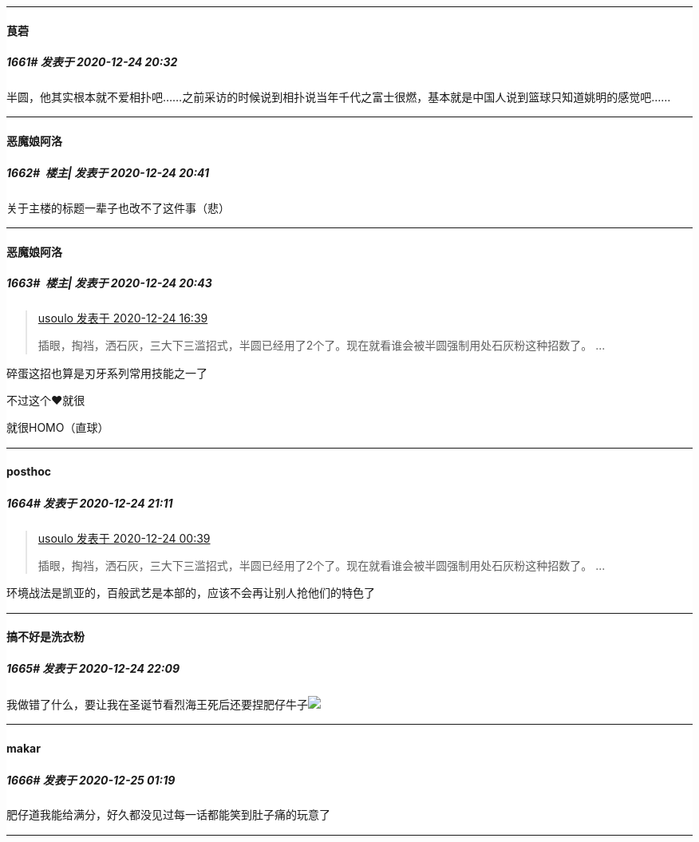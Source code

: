 *****

####  茛菪  
##### 1661#       发表于 2020-12-24 20:32

半圆，他其实根本就不爱相扑吧……之前采访的时候说到相扑说当年千代之富士很燃，基本就是中国人说到篮球只知道姚明的感觉吧……

*****

####  恶魔娘阿洛  
##### 1662#         楼主| 发表于 2020-12-24 20:41

关于主楼的标题一辈子也改不了这件事（悲）

*****

####  恶魔娘阿洛  
##### 1663#         楼主| 发表于 2020-12-24 20:43

<blockquote><a href="httphttps://bbs.saraba1st.com/2b/forum.php?mod=redirect&amp;goto=findpost&amp;pid=49831014&amp;ptid=1806287" target="_blank">usoulo 发表于 2020-12-24 16:39</a>

插眼，掏裆，洒石灰，三大下三滥招式，半圆已经用了2个了。现在就看谁会被半圆强制用处石灰粉这种招数了。 ...</blockquote>
碎蛋这招也算是刃牙系列常用技能之一了

不过这个❤就很

就很HOMO（直球）

*****

####  posthoc  
##### 1664#       发表于 2020-12-24 21:11

<blockquote><a href="httphttps://bbs.saraba1st.com/2b/forum.php?mod=redirect&amp;goto=findpost&amp;pid=49831014&amp;ptid=1806287" target="_blank">usoulo 发表于 2020-12-24 00:39</a>

插眼，掏裆，洒石灰，三大下三滥招式，半圆已经用了2个了。现在就看谁会被半圆强制用处石灰粉这种招数了。 ...</blockquote>
环境战法是凯亚的，百般武艺是本部的，应该不会再让别人抢他们的特色了

*****

####  搞不好是洗衣粉  
##### 1665#       发表于 2020-12-24 22:09

我做错了什么，要让我在圣诞节看烈海王死后还要捏肥仔牛子<img src="https://static.saraba1st.com/image/smiley/face2017/135.png" referrerpolicy="no-referrer">

*****

####  makar  
##### 1666#       发表于 2020-12-25 01:19

肥仔道我能给满分，好久都没见过每一话都能笑到肚子痛的玩意了

*****
